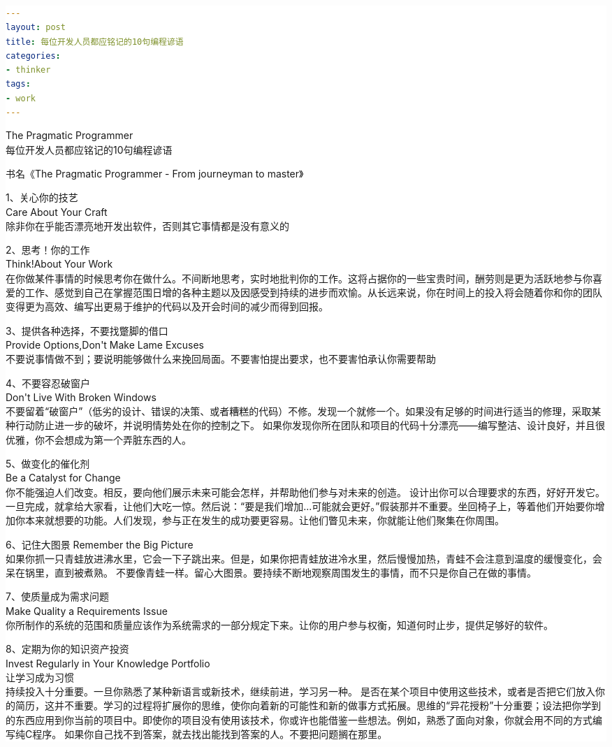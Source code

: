 ```yaml
---
layout: post
title: 每位开发人员都应铭记的10句编程谚语
categories:
- thinker
tags:
- work
---
```




The Pragmatic Programmer	
每位开发人员都应铭记的10句编程谚语	


书名《The Pragmatic Programmer - From journeyman to master》 

1、关心你的技艺	
Care About Your Craft	
除非你在乎能否漂亮地开发出软件，否则其它事情都是没有意义的	

2、思考！你的工作	
Think!About Your Work	
在你做某件事情的时候思考你在做什么。不间断地思考，实时地批判你的工作。这将占据你的一些宝贵时间，酬劳则是更为活跃地参与你喜爱的工作、感觉到自己在掌握范围日增的各种主题以及因感受到持续的进步而欢愉。从长远来说，你在时间上的投入将会随着你和你的团队变得更为高效、编写出更易于维护的代码以及开会时间的减少而得到回报。 


3、提供各种选择，不要找蹩脚的借口	
Provide Options,Don't Make Lame Excuses		
不要说事情做不到；要说明能够做什么来挽回局面。不要害怕提出要求，也不要害怕承认你需要帮助	

4、不要容忍破窗户	
Don't Live With Broken Windows	
不要留着“破窗户”（低劣的设计、错误的决策、或者糟糕的代码）不修。发现一个就修一个。如果没有足够的时间进行适当的修理，采取某种行动防止进一步的破坏，并说明情势处在你的控制之下。 
如果你发现你所在团队和项目的代码十分漂亮——编写整洁、设计良好，并且很优雅，你不会想成为第一个弄脏东西的人。 

5、做变化的催化剂	
Be a Catalyst for Change	
你不能强迫人们改变。相反，要向他们展示未来可能会怎样，并帮助他们参与对未来的创造。 
设计出你可以合理要求的东西，好好开发它。一旦完成，就拿给大家看，让他们大吃一惊。然后说：“要是我们增加...可能就会更好。”假装那并不重要。坐回椅子上，等着他们开始要你增加你本来就想要的功能。人们发现，参与正在发生的成功要更容易。让他们瞥见未来，你就能让他们聚集在你周围。 

6、记住大图景	
Remember the Big Picture	
如果你抓一只青蛙放进沸水里，它会一下子跳出来。但是，如果你把青蛙放进冷水里，然后慢慢加热，青蛙不会注意到温度的缓慢变化，会呆在锅里，直到被煮熟。 
不要像青蛙一样。留心大图景。要持续不断地观察周围发生的事情，而不只是你自己在做的事情。 

7、使质量成为需求问题		
Make Quality a Requirements Issue	
你所制作的系统的范围和质量应该作为系统需求的一部分规定下来。让你的用户参与权衡，知道何时止步，提供足够好的软件。 

8、定期为你的知识资产投资		
Invest Regularly in Your Knowledge Portfolio	
让学习成为习惯		 
持续投入十分重要。一旦你熟悉了某种新语言或新技术，继续前进，学习另一种。 
是否在某个项目中使用这些技术，或者是否把它们放入你的简历，这并不重要。学习的过程将扩展你的思维，使你向着新的可能性和新的做事方式拓展。思维的“异花授粉”十分重要；设法把你学到的东西应用到你当前的项目中。即使你的项目没有使用该技术，你或许也能借鉴一些想法。例如，熟悉了面向对象，你就会用不同的方式编写纯C程序。 
如果你自己找不到答案，就去找出能找到答案的人。不要把问题搁在那里。 
